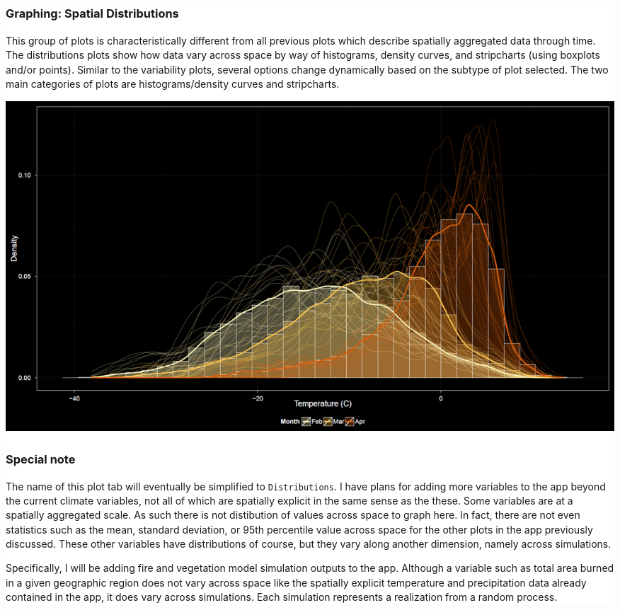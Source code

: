 ### Graphing: Spatial Distributions

This group of plots is characteristically different from all previous
plots which describe spatially aggregated data through time. The
distributions plots show how data vary across space by way of
histograms, density curves, and stripcharts (using boxplots and/or
points). Similar to the variability plots, several options change
dynamically based on the subtype of plot selected. The two main
categories of plots are histograms/density curves and stripcharts.

<img class="centered" src="img/plotSP_example_1_black.png" width="100%"/>

### Special note

The name of this plot tab will eventually be simplified to
`Distributions`. I have plans for adding more variables to the app
beyond the current climate variables, not all of which are spatially
explicit in the same sense as the these. Some variables are at a
spatially aggregated scale. As such there is not distibution of values
across space to graph here. In fact, there are not even statistics such
as the mean, standard deviation, or 95th percentile value across space
for the other plots in the app previously discussed. These other
variables have distributions of course, but they vary along another
dimension, namely across simulations.

Specifically, I will be adding fire and vegetation model simulation
outputs to the app. Although a variable such as total area burned in a
given geographic region does not vary across space like the spatially
explicit temperature and precipitation data already contained in the
app, it does vary across simulations. Each simulation represents a
realization from a random process.
